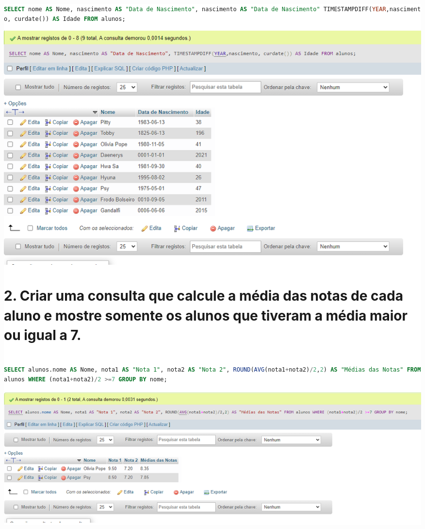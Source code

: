 ```sql
SELECT nome AS Nome, nascimento AS "Data de Nascimento", nascimento AS "Data de Nascimento" TIMESTAMPDIFF(YEAR,nascimento, curdate()) AS Idade FROM alunos;
```
![](consulta-desafio1.png)

# 2.	Criar uma consulta que calcule a média das notas de cada aluno e mostre somente os alunos que tiveram a média maior ou igual a 7.
```SQL

SELECT alunos.nome AS Nome, nota1 AS "Nota 1", nota2 AS "Nota 2", ROUND(AVG(nota1+nota2)/2,2) AS "Médias das Notas" FROM alunos WHERE (nota1+nota2)/2 >=7 GROUP BY nome;
```
![](consulta-desafio2.png)
